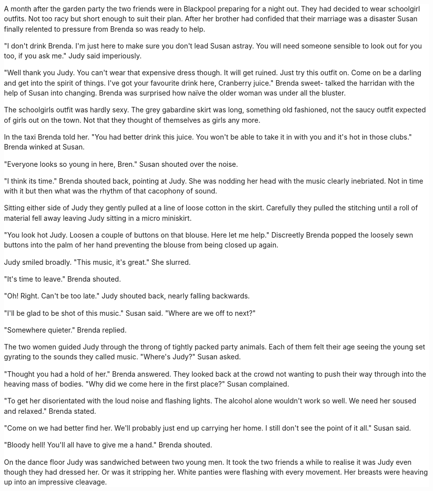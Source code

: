 A month after the garden party the two friends were in Blackpool preparing for a night out. They had decided to wear schoolgirl outfits. Not too racy but short enough to suit their plan. After her brother had confided that their marriage was a disaster Susan finally relented to pressure from Brenda so was ready to help. 

"I don't drink Brenda. I'm just here to make sure you don't lead Susan astray. You will need someone sensible to look out for you too, if you ask me." Judy said imperiously. 

"Well thank you Judy. You can't wear that expensive dress though. It will get ruined. Just try this outfit on. Come on be a darling and get into the spirit of things. I've got your favourite drink here, Cranberry juice." Brenda sweet- talked the harridan with the help of Susan into changing. Brenda was surprised how naïve the older woman was under all the bluster. 

The schoolgirls outfit was hardly sexy. The grey gabardine skirt was long, something old fashioned, not the saucy outfit expected of girls out on the town. Not that they thought of themselves as girls any more. 

In the taxi Brenda told her. "You had better drink this juice. You won't be able to take it in with you and it's hot in those clubs." Brenda winked at Susan. 

"Everyone looks so young in here, Bren." Susan shouted over the noise. 

"I think its time." Brenda shouted back, pointing at Judy. She was nodding her head with the music clearly inebriated. Not in time with it but then what was the rhythm of that cacophony of sound. 

Sitting either side of Judy they gently pulled at a line of loose cotton in the skirt. Carefully they pulled the stitching until a roll of material fell away leaving Judy sitting in a micro miniskirt. 

"You look hot Judy. Loosen a couple of buttons on that blouse. Here let me help." Discreetly Brenda popped the loosely sewn buttons into the palm of her hand preventing the blouse from being closed up again. 

Judy smiled broadly. "This music, it's great." She slurred. 

"It's time to leave." Brenda shouted. 

"Oh! Right. Can't be too late." Judy shouted back, nearly falling backwards. 

"I'll be glad to be shot of this music." Susan said. "Where are we off to next?" 

"Somewhere quieter." Brenda replied. 

The two women guided Judy through the throng of tightly packed party animals. Each of them felt their age seeing the young set gyrating to the sounds they called music. "Where's Judy?" Susan asked. 

"Thought you had a hold of her." Brenda answered. They looked back at the crowd not wanting to push their way through into the heaving mass of bodies. "Why did we come here in the first place?" Susan complained. 

"To get her disorientated with the loud noise and flashing lights. The alcohol alone wouldn't work so well. We need her soused and relaxed." Brenda stated. 

"Come on we had better find her. We'll probably just end up carrying her home. I still don't see the point of it all." Susan said. 

"Bloody hell! You'll all have to give me a hand." Brenda shouted. 

On the dance floor Judy was sandwiched between two young men. It took the two friends a while to realise it was Judy even though they had dressed her. Or was it stripping her. White panties were flashing with every movement. Her breasts were heaving up into an impressive cleavage. 

